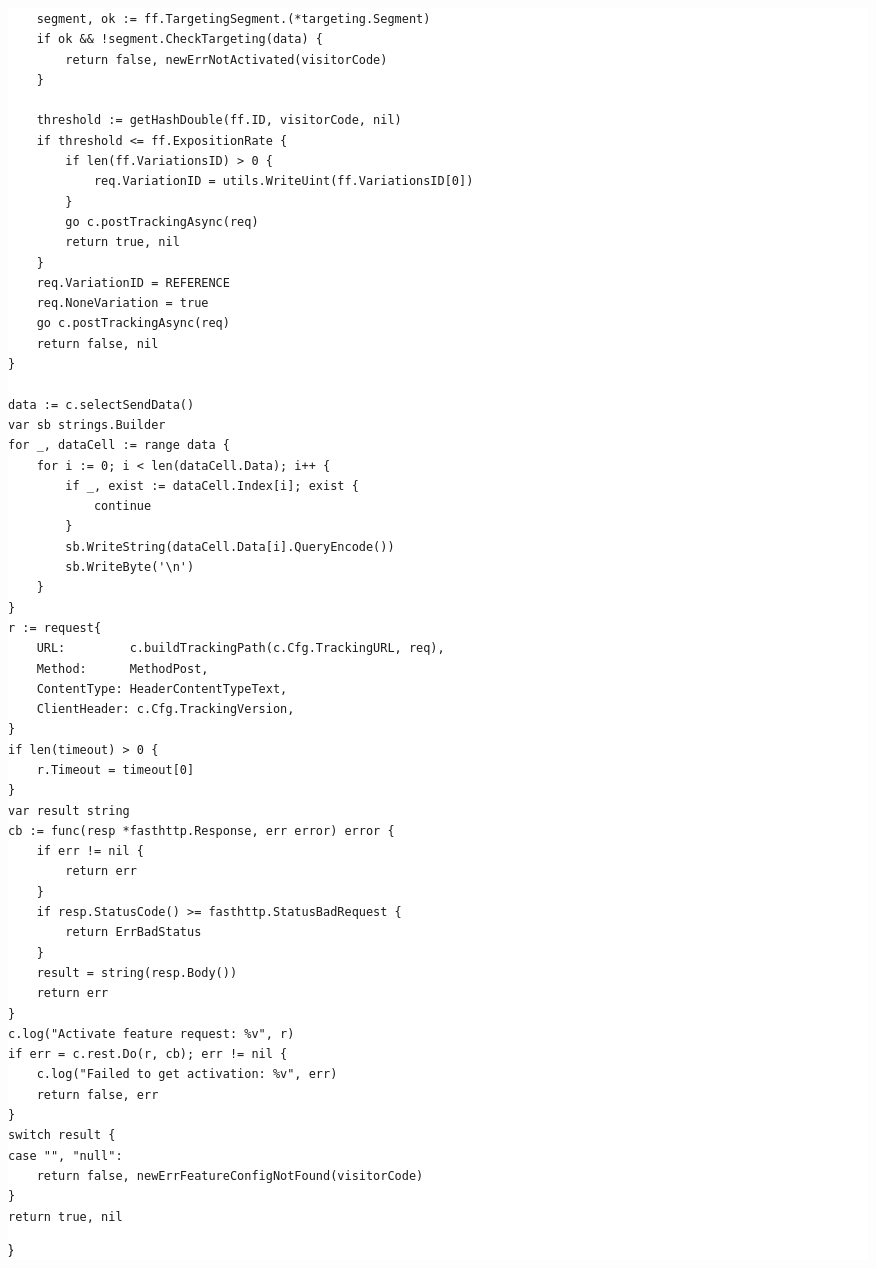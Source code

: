 		segment, ok := ff.TargetingSegment.(*targeting.Segment)
		if ok && !segment.CheckTargeting(data) {
			return false, newErrNotActivated(visitorCode)
		}

		threshold := getHashDouble(ff.ID, visitorCode, nil)
		if threshold <= ff.ExpositionRate {
			if len(ff.VariationsID) > 0 {
				req.VariationID = utils.WriteUint(ff.VariationsID[0])
			}
			go c.postTrackingAsync(req)
			return true, nil
		}
		req.VariationID = REFERENCE
		req.NoneVariation = true
		go c.postTrackingAsync(req)
		return false, nil
	}

	data := c.selectSendData()
	var sb strings.Builder
	for _, dataCell := range data {
		for i := 0; i < len(dataCell.Data); i++ {
			if _, exist := dataCell.Index[i]; exist {
				continue
			}
			sb.WriteString(dataCell.Data[i].QueryEncode())
			sb.WriteByte('\n')
		}
	}
	r := request{
		URL:         c.buildTrackingPath(c.Cfg.TrackingURL, req),
		Method:      MethodPost,
		ContentType: HeaderContentTypeText,
		ClientHeader: c.Cfg.TrackingVersion,
	}
	if len(timeout) > 0 {
		r.Timeout = timeout[0]
	}
	var result string
	cb := func(resp *fasthttp.Response, err error) error {
		if err != nil {
			return err
		}
		if resp.StatusCode() >= fasthttp.StatusBadRequest {
			return ErrBadStatus
		}
		result = string(resp.Body())
		return err
	}
	c.log("Activate feature request: %v", r)
	if err = c.rest.Do(r, cb); err != nil {
		c.log("Failed to get activation: %v", err)
		return false, err
	}
	switch result {
	case "", "null":
		return false, newErrFeatureConfigNotFound(visitorCode)
	}
	return true, nil
}
